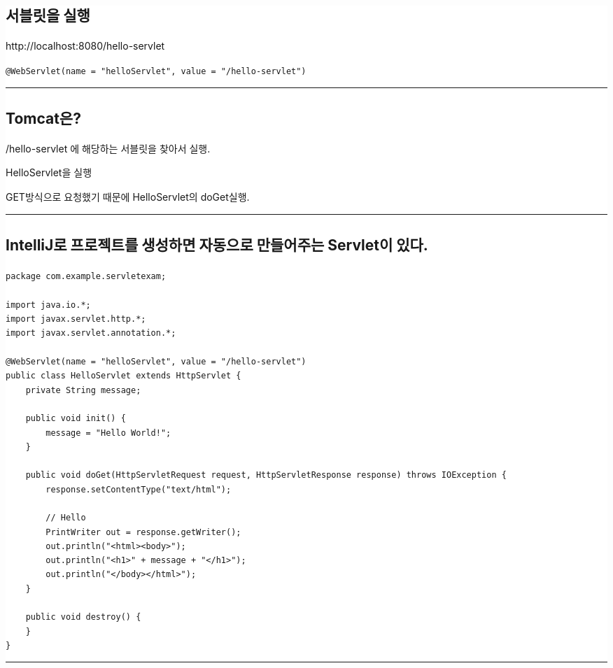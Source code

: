 
## 서블릿을 실행

http://localhost:8080/hello-servlet

```
@WebServlet(name = "helloServlet", value = "/hello-servlet")
```

---

## Tomcat은?

/hello-servlet 에 해당하는 서블릿을 찾아서 실행.

HelloServlet을 실행

GET방식으로 요청했기 때문에 HelloServlet의 doGet실행.

---

## IntelliJ로 프로젝트를 생성하면 자동으로 만들어주는 Servlet이 있다.

```
package com.example.servletexam;

import java.io.*;
import javax.servlet.http.*;
import javax.servlet.annotation.*;

@WebServlet(name = "helloServlet", value = "/hello-servlet")
public class HelloServlet extends HttpServlet {
    private String message;

    public void init() {
        message = "Hello World!";
    }

    public void doGet(HttpServletRequest request, HttpServletResponse response) throws IOException {    
        response.setContentType("text/html");

        // Hello
        PrintWriter out = response.getWriter();
        out.println("<html><body>");
        out.println("<h1>" + message + "</h1>");
        out.println("</body></html>");
    }

    public void destroy() {
    }
}
```

---